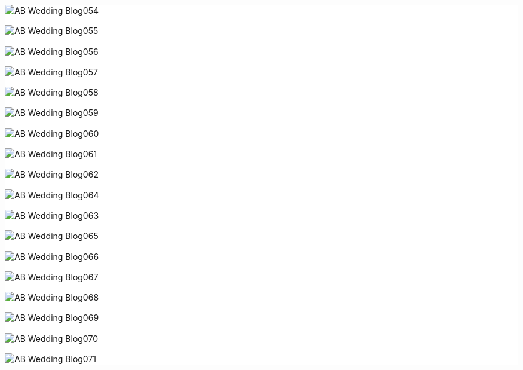 <p><img src="http://images.magnifiedjoy.com/Blog/Weddings/2013/Allison_Brian/AB-Wedding-Blog054.jpg" alt="AB Wedding Blog054" width="1500" height="1066" class="alignnone size-full wp-image-3396" /></p>
<p><img src="http://images.magnifiedjoy.com/Blog/Weddings/2013/Allison_Brian/AB-Wedding-Blog055.jpg" alt="AB Wedding Blog055" width="1500" height="1066" class="alignnone size-full wp-image-3397" /></p>
<p><img src="http://images.magnifiedjoy.com/Blog/Weddings/2013/Allison_Brian/AB-Wedding-Blog056.jpg" alt="AB Wedding Blog056" width="1500" height="1066" class="alignnone size-full wp-image-3398" /></p>
<p><img src="http://images.magnifiedjoy.com/Blog/Weddings/2013/Allison_Brian/AB-Wedding-Blog057.jpg" alt="AB Wedding Blog057" width="1500" height="758" class="alignnone size-full wp-image-3399" /></p>
<p><img src="http://images.magnifiedjoy.com/Blog/Weddings/2013/Allison_Brian/AB-Wedding-Blog058.jpg" alt="AB Wedding Blog058" width="1500" height="1066" class="alignnone size-full wp-image-3400" /></p>
<p><img src="http://images.magnifiedjoy.com/Blog/Weddings/2013/Allison_Brian/AB-Wedding-Blog059.jpg" alt="AB Wedding Blog059" width="1500" height="1066" class="alignnone size-full wp-image-3401" /></p>
<p><img src="http://images.magnifiedjoy.com/Blog/Weddings/2013/Allison_Brian/AB-Wedding-Blog060.jpg" alt="AB Wedding Blog060" width="1500" height="1066" class="alignnone size-full wp-image-3402" /></p>
<p><img src="http://images.magnifiedjoy.com/Blog/Weddings/2013/Allison_Brian/AB-Wedding-Blog061.jpg" alt="AB Wedding Blog061" width="1500" height="1066" class="alignnone size-full wp-image-3403" /></p>
<p><img src="http://images.magnifiedjoy.com/Blog/Weddings/2013/Allison_Brian/AB-Wedding-Blog062.jpg" alt="AB Wedding Blog062" width="1500" height="1183" class="alignnone size-full wp-image-3404" /></p>
<p><img src="http://images.magnifiedjoy.com/Blog/Weddings/2013/Allison_Brian/AB-Wedding-Blog064.jpg" alt="AB Wedding Blog064" width="1500" height="1066" class="alignnone size-full wp-image-3406" /></p>
<p><img src="http://images.magnifiedjoy.com/Blog/Weddings/2013/Allison_Brian/AB-Wedding-Blog063.jpg" alt="AB Wedding Blog063" width="1500" height="1066" class="alignnone size-full wp-image-3405" /></p>
<p><img src="http://images.magnifiedjoy.com/Blog/Weddings/2013/Allison_Brian/AB-Wedding-Blog065.jpg" alt="AB Wedding Blog065" width="1500" height="1183" class="alignnone size-full wp-image-3407" /></p>
<p><img src="http://images.magnifiedjoy.com/Blog/Weddings/2013/Allison_Brian/AB-Wedding-Blog066.jpg" alt="AB Wedding Blog066" width="1500" height="1066" class="alignnone size-full wp-image-3408" /></p>
<p><img src="http://images.magnifiedjoy.com/Blog/Weddings/2013/Allison_Brian/AB-Wedding-Blog067.jpg" alt="AB Wedding Blog067" width="1500" height="758" class="alignnone size-full wp-image-3409" /></p>
<p><img src="http://images.magnifiedjoy.com/Blog/Weddings/2013/Allison_Brian/AB-Wedding-Blog068.jpg" alt="AB Wedding Blog068" width="1500" height="1066" class="alignnone size-full wp-image-3410" /></p>
<p><img src="http://images.magnifiedjoy.com/Blog/Weddings/2013/Allison_Brian/AB-Wedding-Blog069.jpg" alt="AB Wedding Blog069" width="1500" height="570" class="alignnone size-full wp-image-3411" /></p>
<p><img src="http://images.magnifiedjoy.com/Blog/Weddings/2013/Allison_Brian/AB-Wedding-Blog070.jpg" alt="AB Wedding Blog070" width="1500" height="570" class="alignnone size-full wp-image-3412" /></p>
<p><img src="http://images.magnifiedjoy.com/Blog/Weddings/2013/Allison_Brian/AB-Wedding-Blog071.jpg" alt="AB Wedding Blog071" width="1500" height="1066" class="alignnone size-full wp-image-3413" /></p>
